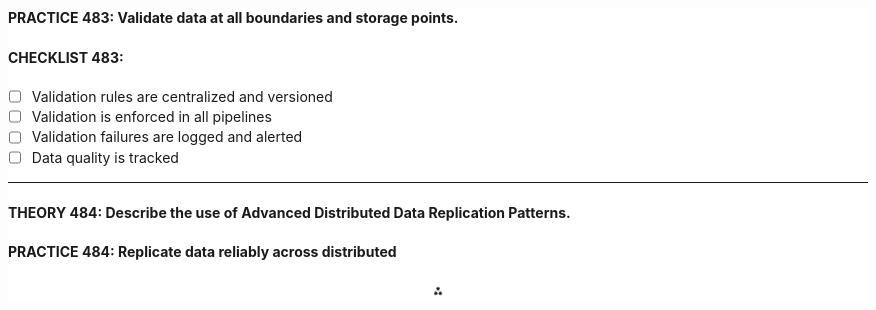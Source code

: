 #### PRACTICE 483: Validate data at all boundaries and storage points.

#### CHECKLIST 483:

- [ ] Validation rules are centralized and versioned
- [ ] Validation is enforced in all pipelines
- [ ] Validation failures are logged and alerted
- [ ] Data quality is tracked

---

#### THEORY 484: Describe the use of Advanced Distributed Data Replication Patterns.

#### PRACTICE 484: Replicate data reliably across distributed

<div style="text-align: center">⁂</div>

[^1]: https://en.wikipedia.org/wiki/Paris

[^2]: https://en.wikipedia.org/wiki/List_of_capitals_of_France

[^3]: https://home.adelphi.edu/~ca19535/page 4.html

[^4]: https://www.coe.int/en/web/interculturalcities/paris

[^5]: https://www.britannica.com/place/Paris

[^6]: https://www.britannica.com/place/France

[^7]: https://www.tn-physio.at/faq/what-is-the-capital-of-france%3F

[^8]: https://www.vocabulary.com/dictionary/capital of France

[^9]: https://multimedia.europarl.europa.eu/en/video/infoclip-european-union-capitals-paris-france_I199003

